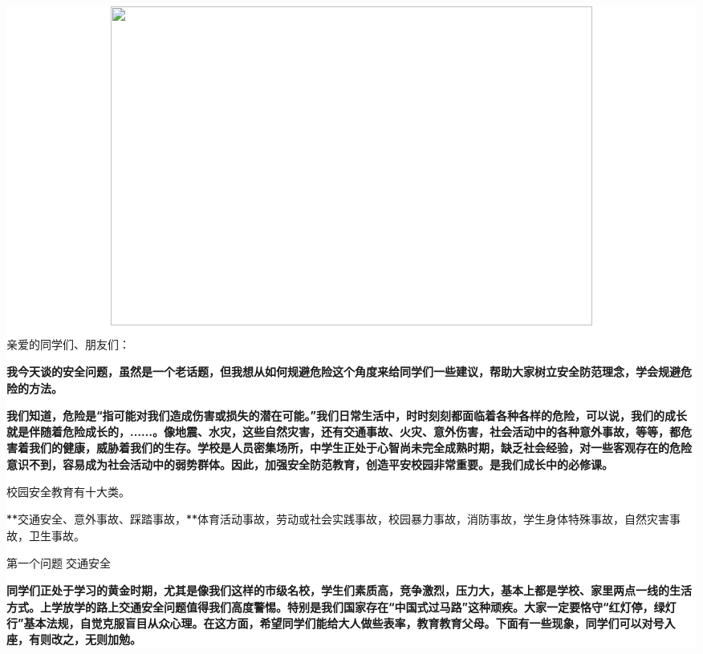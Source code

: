 


<img
    src="https://cdn.tfls.online/mirror/full/4b7cdf7e46b32934787449d946f7d5a6a6d940a3.jpg"
    style="display:block;margin-left:auto;margin-right:auto;"
    decoding="async"
    fetchpriority="auto"
    loading="lazy"
    height="398"
    width="600"
/>




  





  






亲爱的同学们、朋友们：




**我今天谈的安全问题，虽然是一个老话题，但我想从如何规避危险这个角度来给同学们一些建议，帮助大家树立安全防范理念，学会规避危险的方法。**




**我们知道，危险是“指可能对我们造成伤害或损失的潜在可能。”我们日常生活中，时时刻刻都面临着各种各样的危险，可以说，我们的成长就是伴随着危险成长的，……。像地震、水灾，这些自然灾害，还有交通事故、火灾、意外伤害，社会活动中的各种意外事故，等等，都危害着我们的健康，威胁着我们的生存。学校是人员密集场所，中学生正处于心智尚未完全成熟时期，缺乏社会经验，对一些客观存在的危险意识不到，容易成为社会活动中的弱势群体。因此，加强安全防范教育，创造平安校园非常重要。是我们成长中的必修课。** 




校园安全教育有十大类。




**交通安全、意外事故、踩踏事故，**体育活动事故，劳动或社会实践事故，校园暴力事故，消防事故，学生身体特殊事故，自然灾害事故，卫生事故。




  




第一个问题 交通安全









**同学们正处于学习的黄金时期，尤其是像我们这样的市级名校，学生们素质高，竞争激烈，压力大，基本上都是学校、家里两点一线的生活方式。上学放学的路上交通安全问题值得我们高度警惕。特别是我们国家存在“中国式过马路”这种顽疾。大家一定要恪守“红灯停，绿灯行”基本法规，自觉克服盲目从众心理。在这方面，希望同学们能给大人做些表率，教育教育父母。下面有一些现象，同学们可以对号入座，有则改之，无则加勉。**


